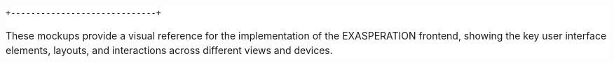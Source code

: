 ```
+-----------------------------+
```
These mockups provide a visual reference for the implementation of the EXASPERATION frontend, showing the key user interface elements, layouts, and interactions across different views and devices.